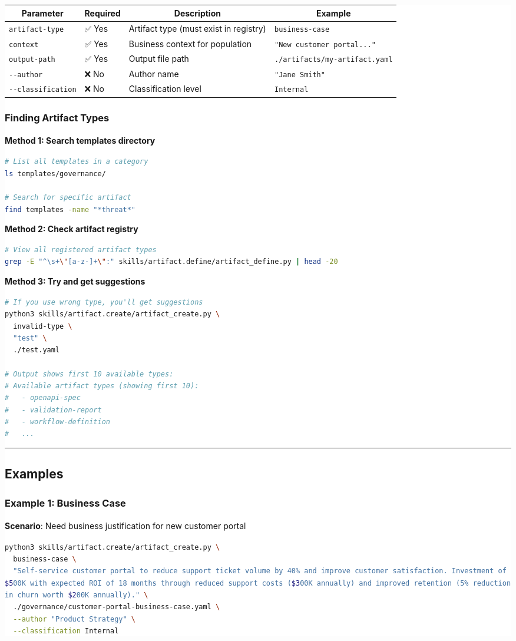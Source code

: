 | Parameter | Required | Description | Example |
|-----------|----------|-------------|---------|
| `artifact-type` | ✅ Yes | Artifact type (must exist in registry) | `business-case` |
| `context` | ✅ Yes | Business context for population | `"New customer portal..."` |
| `output-path` | ✅ Yes | Output file path | `./artifacts/my-artifact.yaml` |
| `--author` | ❌ No | Author name | `"Jane Smith"` |
| `--classification` | ❌ No | Classification level | `Internal` |

### Finding Artifact Types

**Method 1: Search templates directory**
```bash
# List all templates in a category
ls templates/governance/

# Search for specific artifact
find templates -name "*threat*"
```

**Method 2: Check artifact registry**
```bash
# View all registered artifact types
grep -E "^\s+\"[a-z-]+\":" skills/artifact.define/artifact_define.py | head -20
```

**Method 3: Try and get suggestions**
```bash
# If you use wrong type, you'll get suggestions
python3 skills/artifact.create/artifact_create.py \
  invalid-type \
  "test" \
  ./test.yaml

# Output shows first 10 available types:
# Available artifact types (showing first 10):
#   - openapi-spec
#   - validation-report
#   - workflow-definition
#   ...
```

---

## Examples

### Example 1: Business Case

**Scenario**: Need business justification for new customer portal

```bash
python3 skills/artifact.create/artifact_create.py \
  business-case \
  "Self-service customer portal to reduce support ticket volume by 40% and improve customer satisfaction. Investment of $500K with expected ROI of 18 months through reduced support costs ($300K annually) and improved retention (5% reduction in churn worth $200K annually)." \
  ./governance/customer-portal-business-case.yaml \
  --author "Product Strategy" \
  --classification Internal
```
